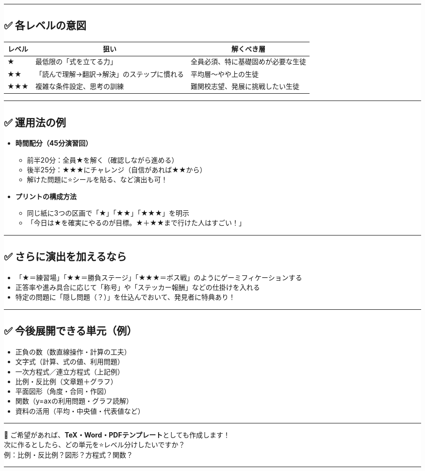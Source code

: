 ```
```

---

## ✅ 各レベルの意図

| レベル | 狙い | 解くべき層 |
|--------|------|------------|
| ★ | 最低限の「式を立てる力」 | 全員必須、特に基礎固めが必要な生徒 |
| ★★ | 「読んで理解→翻訳→解決」のステップに慣れる | 平均層〜やや上の生徒 |
| ★★★ | 複雑な条件設定、思考の訓練 | 難関校志望、発展に挑戦したい生徒 |

---

## ✅ 運用法の例

- **時間配分（45分演習回）**
  - 前半20分：全員★を解く（確認しながら進める）
  - 後半25分：★★★にチャレンジ（自信があれば★★から）
  - 解けた問題に⭐️シールを貼る、など演出も可！

- **プリントの構成方法**
  - 同じ紙に3つの区画で「★」「★★」「★★★」を明示
  - 「今日は★を確実にやるのが目標。★＋★★まで行けた人はすごい！」

---

## ✅ さらに演出を加えるなら

- 「★＝練習場」「★★＝勝負ステージ」「★★★＝ボス戦」のようにゲーミフィケーションする
- 正答率や進み具合に応じて「称号」や「ステッカー報酬」などの仕掛けを入れる
- 特定の問題に「隠し問題（？）」を仕込んでおいて、発見者に特典あり！

---

## ✅ 今後展開できる単元（例）

- 正負の数（数直線操作・計算の工夫）
- 文字式（計算、式の値、利用問題）
- 一次方程式／連立方程式（上記例）
- 比例・反比例（文章題＋グラフ）
- 平面図形（角度・合同・作図）
- 関数（y=axの利用問題・グラフ読解）
- 資料の活用（平均・中央値・代表値など）

---

📌 ご希望があれば、**TeX・Word・PDFテンプレート**としても作成します！  
次に作るとしたら、どの単元を⭐️レベル分けしたいですか？  
例：比例・反比例？図形？方程式？関数？

---